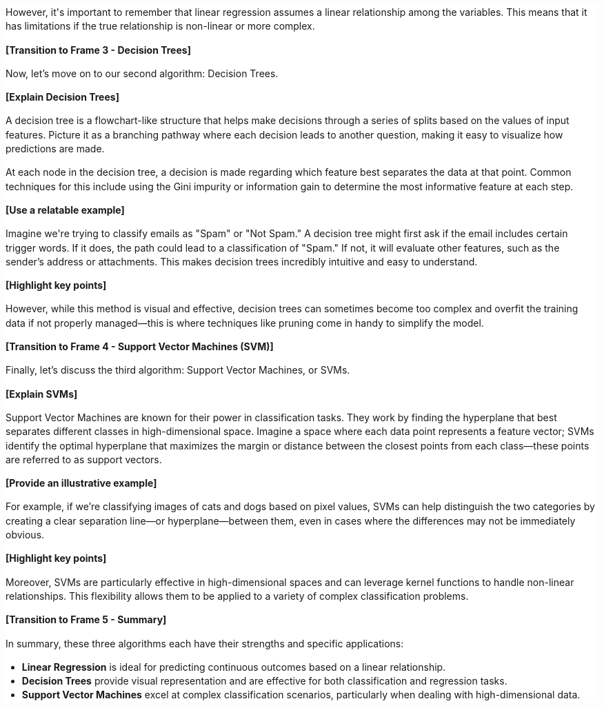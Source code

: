 However, it's important to remember that linear regression assumes a linear relationship among the variables. This means that it has limitations if the true relationship is non-linear or more complex.

**[Transition to Frame 3 - Decision Trees]**

Now, let’s move on to our second algorithm: Decision Trees.

**[Explain Decision Trees]**

A decision tree is a flowchart-like structure that helps make decisions through a series of splits based on the values of input features. Picture it as a branching pathway where each decision leads to another question, making it easy to visualize how predictions are made.

At each node in the decision tree, a decision is made regarding which feature best separates the data at that point. Common techniques for this include using the Gini impurity or information gain to determine the most informative feature at each step.

**[Use a relatable example]**

Imagine we're trying to classify emails as "Spam" or "Not Spam." A decision tree might first ask if the email includes certain trigger words. If it does, the path could lead to a classification of "Spam." If not, it will evaluate other features, such as the sender’s address or attachments. This makes decision trees incredibly intuitive and easy to understand.

**[Highlight key points]**

However, while this method is visual and effective, decision trees can sometimes become too complex and overfit the training data if not properly managed—this is where techniques like pruning come in handy to simplify the model.

**[Transition to Frame 4 - Support Vector Machines (SVM)]**

Finally, let’s discuss the third algorithm: Support Vector Machines, or SVMs.

**[Explain SVMs]**

Support Vector Machines are known for their power in classification tasks. They work by finding the hyperplane that best separates different classes in high-dimensional space. Imagine a space where each data point represents a feature vector; SVMs identify the optimal hyperplane that maximizes the margin or distance between the closest points from each class—these points are referred to as support vectors.

**[Provide an illustrative example]**

For example, if we’re classifying images of cats and dogs based on pixel values, SVMs can help distinguish the two categories by creating a clear separation line—or hyperplane—between them, even in cases where the differences may not be immediately obvious.

**[Highlight key points]**

Moreover, SVMs are particularly effective in high-dimensional spaces and can leverage kernel functions to handle non-linear relationships. This flexibility allows them to be applied to a variety of complex classification problems.

**[Transition to Frame 5 - Summary]**

In summary, these three algorithms each have their strengths and specific applications:

- **Linear Regression** is ideal for predicting continuous outcomes based on a linear relationship.
- **Decision Trees** provide visual representation and are effective for both classification and regression tasks.
- **Support Vector Machines** excel at complex classification scenarios, particularly when dealing with high-dimensional data.
